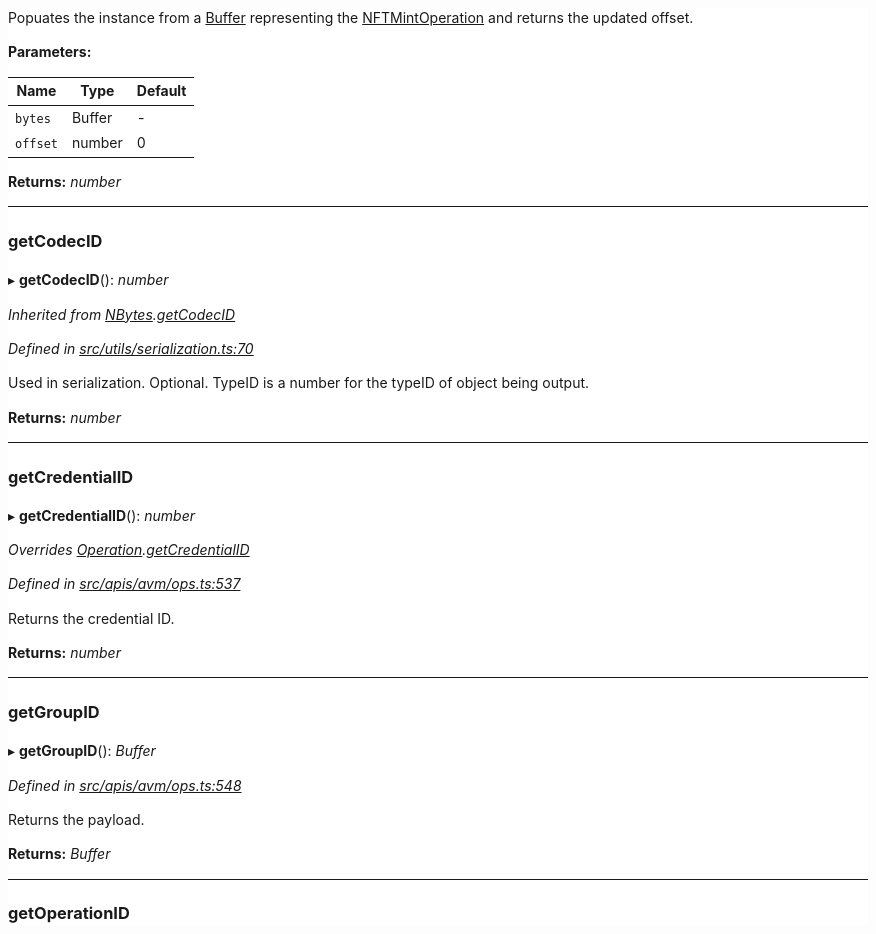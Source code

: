Popuates the instance from a [Buffer](https://github.com/feross/buffer) representing the [NFTMintOperation](api_avm_operations.nftmintoperation.md) and returns the updated offset.

**Parameters:**

Name | Type | Default |
------ | ------ | ------ |
`bytes` | Buffer | - |
`offset` | number | 0 |

**Returns:** *number*

___

###  getCodecID

▸ **getCodecID**(): *number*

*Inherited from [NBytes](common_nbytes.nbytes.md).[getCodecID](common_nbytes.nbytes.md#getcodecid)*

*Defined in [src/utils/serialization.ts:70](https://github.com/Dijets-Inc/dijetsjs/blob/ca67b81/src/utils/serialization.ts#L70)*

Used in serialization. Optional. TypeID is a number for the typeID of object being output.

**Returns:** *number*

___

###  getCredentialID

▸ **getCredentialID**(): *number*

*Overrides [Operation](api_avm_operations.operation.md).[getCredentialID](api_avm_operations.operation.md#abstract-getcredentialid)*

*Defined in [src/apis/avm/ops.ts:537](https://github.com/Dijets-Inc/dijetsjs/blob/ca67b81/src/apis/avm/ops.ts#L537)*

Returns the credential ID.

**Returns:** *number*

___

###  getGroupID

▸ **getGroupID**(): *Buffer*

*Defined in [src/apis/avm/ops.ts:548](https://github.com/Dijets-Inc/dijetsjs/blob/ca67b81/src/apis/avm/ops.ts#L548)*

Returns the payload.

**Returns:** *Buffer*

___

###  getOperationID
